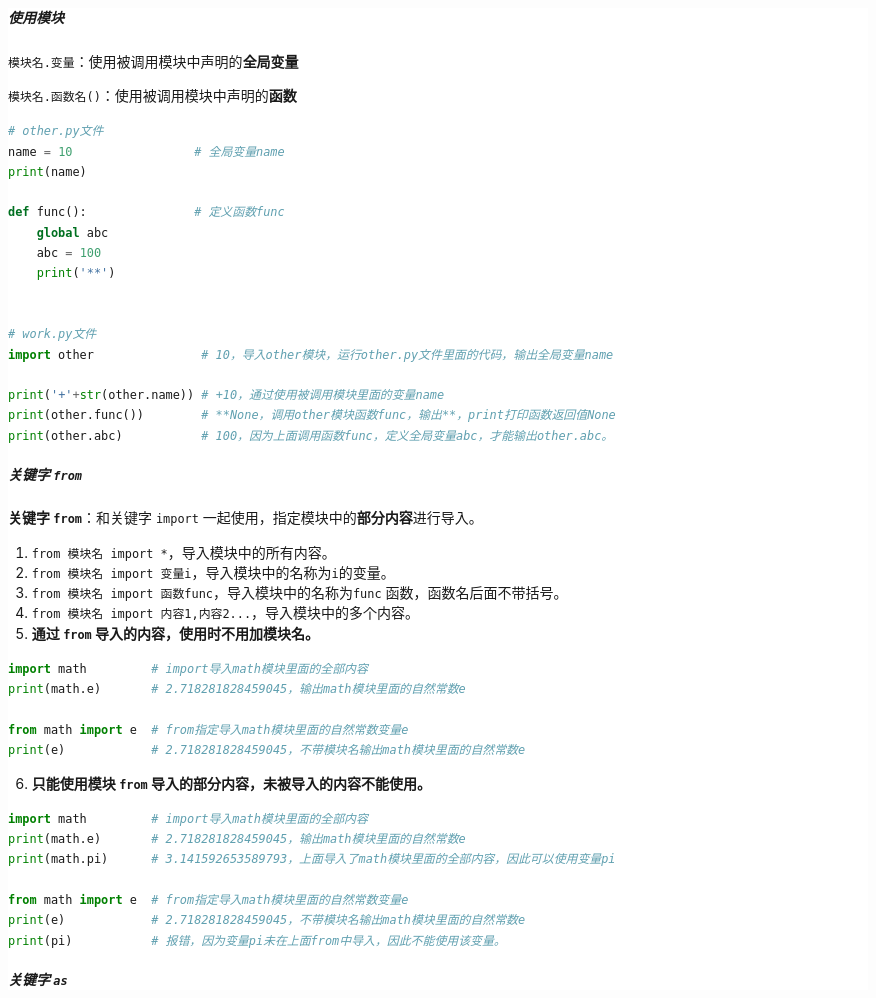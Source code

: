 ##### 使用模块

`模块名.变量`：使用被调用模块中声明的**全局变量**

`模块名.函数名()`：使用被调用模块中声明的**函数**

```python
# other.py文件
name = 10                 # 全局变量name
print(name)

def func():               # 定义函数func
	global abc
    abc = 100
    print('**')


# work.py文件
import other               # 10，导入other模块，运行other.py文件里面的代码，输出全局变量name

print('+'+str(other.name)) # +10，通过使用被调用模块里面的变量name
print(other.func())        # **None，调用other模块函数func，输出**，print打印函数返回值None
print(other.abc)           # 100，因为上面调用函数func，定义全局变量abc，才能输出other.abc。
```

##### 关键字 `from`

**关键字 `from`**：和关键字 `import` 一起使用，指定模块中的**部分内容**进行导入。

1. `from 模块名 import *`，导入模块中的所有内容。
2. `from 模块名 import 变量i`，导入模块中的名称为`i`的变量。
3. `from 模块名 import 函数func`，导入模块中的名称为`func` 函数，函数名后面不带括号。
4. `from 模块名 import 内容1,内容2...`，导入模块中的多个内容。
5. **通过 `from` 导入的内容，使用时不用加模块名。**

```python
import math         # import导入math模块里面的全部内容
print(math.e)       # 2.718281828459045，输出math模块里面的自然常数e

from math import e  # from指定导入math模块里面的自然常数变量e
print(e)            # 2.718281828459045，不带模块名输出math模块里面的自然常数e
```

6. **只能使用模块 `from` 导入的部分内容，未被导入的内容不能使用。**

```python
import math         # import导入math模块里面的全部内容
print(math.e)       # 2.718281828459045，输出math模块里面的自然常数e
print(math.pi)      # 3.141592653589793，上面导入了math模块里面的全部内容，因此可以使用变量pi

from math import e  # from指定导入math模块里面的自然常数变量e
print(e)            # 2.718281828459045，不带模块名输出math模块里面的自然常数e
print(pi)           # 报错，因为变量pi未在上面from中导入，因此不能使用该变量。
```

##### 关键字 `as`
